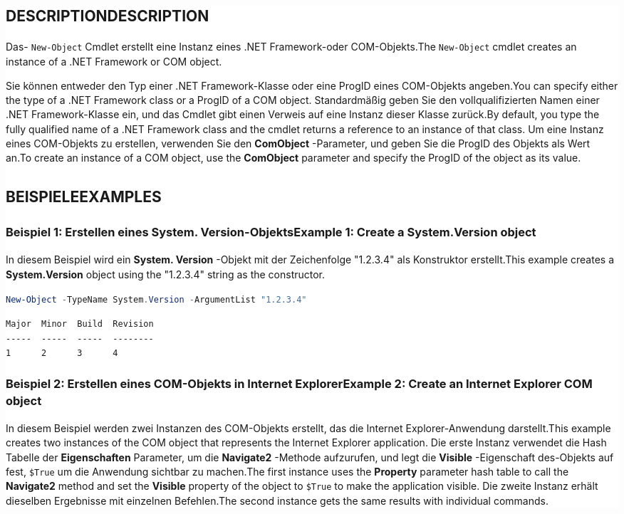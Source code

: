## <span data-ttu-id="518ee-109">DESCRIPTION</span><span class="sxs-lookup"><span data-stu-id="518ee-109">DESCRIPTION</span></span>

<span data-ttu-id="518ee-110">Das- `New-Object` Cmdlet erstellt eine Instanz eines .NET Framework-oder COM-Objekts.</span><span class="sxs-lookup"><span data-stu-id="518ee-110">The `New-Object` cmdlet creates an instance of a .NET Framework or COM object.</span></span>

<span data-ttu-id="518ee-111">Sie können entweder den Typ einer .NET Framework-Klasse oder eine ProgID eines COM-Objekts angeben.</span><span class="sxs-lookup"><span data-stu-id="518ee-111">You can specify either the type of a .NET Framework class or a ProgID of a COM object.</span></span> <span data-ttu-id="518ee-112">Standardmäßig geben Sie den vollqualifizierten Namen einer .NET Framework-Klasse ein, und das Cmdlet gibt einen Verweis auf eine Instanz dieser Klasse zurück.</span><span class="sxs-lookup"><span data-stu-id="518ee-112">By default, you type the fully qualified name of a .NET Framework class and the cmdlet returns a reference to an instance of that class.</span></span> <span data-ttu-id="518ee-113">Um eine Instanz eines COM-Objekts zu erstellen, verwenden Sie den **ComObject** -Parameter, und geben Sie die ProgID des Objekts als Wert an.</span><span class="sxs-lookup"><span data-stu-id="518ee-113">To create an instance of a COM object, use the **ComObject** parameter and specify the ProgID of the object as its value.</span></span>

## <span data-ttu-id="518ee-114">BEISPIELE</span><span class="sxs-lookup"><span data-stu-id="518ee-114">EXAMPLES</span></span>

### <span data-ttu-id="518ee-115">Beispiel 1: Erstellen eines System. Version-Objekts</span><span class="sxs-lookup"><span data-stu-id="518ee-115">Example 1: Create a System.Version object</span></span>

<span data-ttu-id="518ee-116">In diesem Beispiel wird ein **System. Version** -Objekt mit der Zeichenfolge "1.2.3.4" als Konstruktor erstellt.</span><span class="sxs-lookup"><span data-stu-id="518ee-116">This example creates a **System.Version** object using the "1.2.3.4" string as the constructor.</span></span>

```powershell
New-Object -TypeName System.Version -ArgumentList "1.2.3.4"
```

```Output
Major  Minor  Build  Revision
-----  -----  -----  --------
1      2      3      4
```

### <span data-ttu-id="518ee-117">Beispiel 2: Erstellen eines COM-Objekts in Internet Explorer</span><span class="sxs-lookup"><span data-stu-id="518ee-117">Example 2: Create an Internet Explorer COM object</span></span>

<span data-ttu-id="518ee-118">In diesem Beispiel werden zwei Instanzen des COM-Objekts erstellt, das die Internet Explorer-Anwendung darstellt.</span><span class="sxs-lookup"><span data-stu-id="518ee-118">This example creates two instances of the COM object that represents the Internet Explorer application.</span></span> <span data-ttu-id="518ee-119">Die erste Instanz verwendet die Hash Tabelle der **Eigenschaften** Parameter, um die **Navigate2** -Methode aufzurufen, und legt die **Visible** -Eigenschaft des-Objekts auf fest, `$True` um die Anwendung sichtbar zu machen.</span><span class="sxs-lookup"><span data-stu-id="518ee-119">The first instance uses the **Property** parameter hash table to call the **Navigate2** method and set the **Visible** property of the object to `$True` to make the application visible.</span></span>
<span data-ttu-id="518ee-120">Die zweite Instanz erhält dieselben Ergebnisse mit einzelnen Befehlen.</span><span class="sxs-lookup"><span data-stu-id="518ee-120">The second instance gets the same results with individual commands.</span></span>
